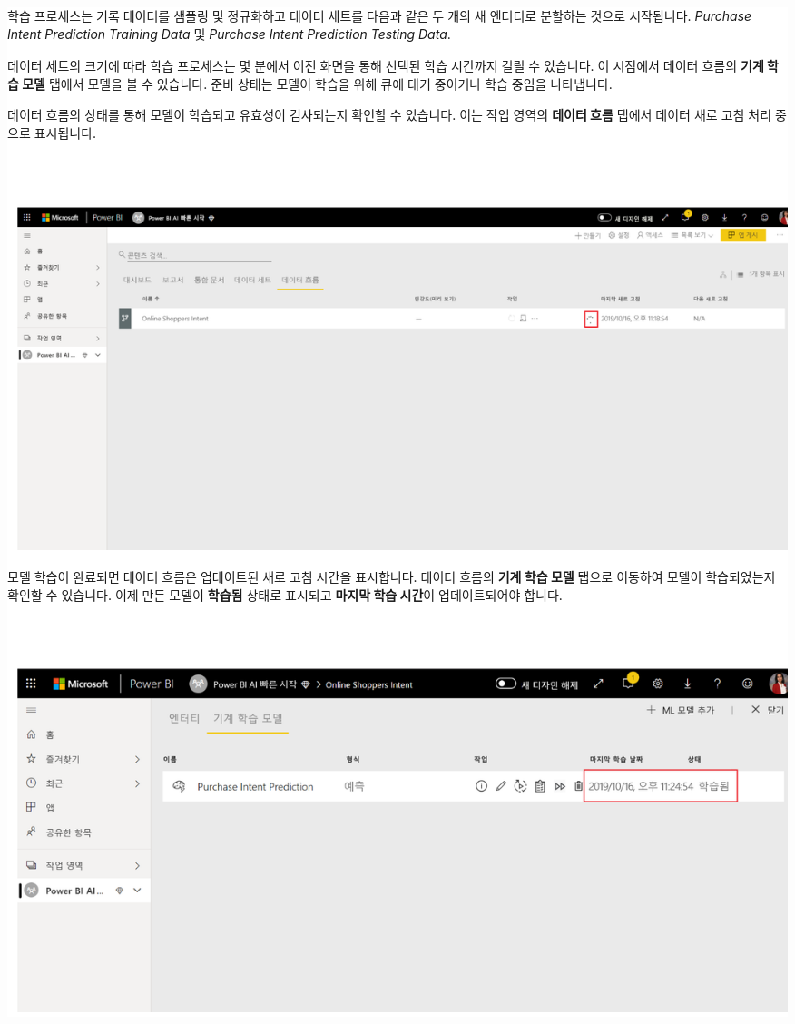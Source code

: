 학습 프로세스는 기록 데이터를 샘플링 및 정규화하고 데이터 세트를 다음과 같은 두 개의 새 엔터티로 분할하는 것으로 시작됩니다. _Purchase Intent Prediction Training Data_ 및 _Purchase Intent Prediction Testing Data_.

데이터 세트의 크기에 따라 학습 프로세스는 몇 분에서 이전 화면을 통해 선택된 학습 시간까지 걸릴 수 있습니다. 이 시점에서 데이터 흐름의 **기계 학습 모델** 탭에서 모델을 볼 수 있습니다. 준비 상태는 모델이 학습을 위해 큐에 대기 중이거나 학습 중임을 나타냅니다.

데이터 흐름의 상태를 통해 모델이 학습되고 유효성이 검사되는지 확인할 수 있습니다. 이는 작업 영역의 **데이터 흐름** 탭에서 데이터 새로 고침 처리 중으로 표시됩니다.

![학습 준비](media/service-tutorial-build-machine-learning-model/tutorial-machine-learning-model-15.png)

모델 학습이 완료되면 데이터 흐름은 업데이트된 새로 고침 시간을 표시합니다. 데이터 흐름의 **기계 학습 모델** 탭으로 이동하여 모델이 학습되었는지 확인할 수 있습니다. 이제 만든 모델이 **학습됨** 상태로 표시되고 **마지막 학습 시간**이 업데이트되어야 합니다.

![마지막 학습 날짜](media/service-tutorial-build-machine-learning-model/tutorial-machine-learning-model-16.png)
